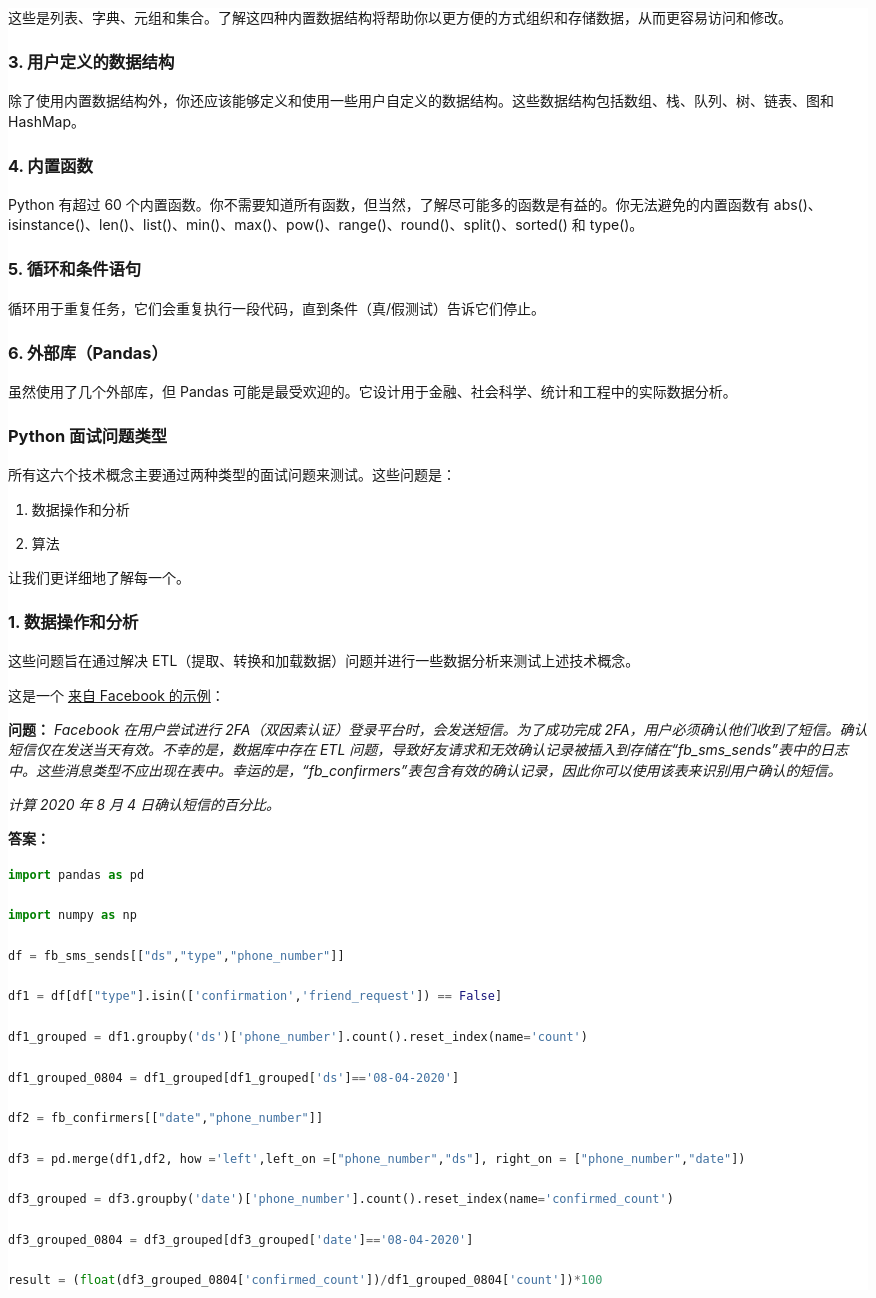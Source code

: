 这些是列表、字典、元组和集合。了解这四种内置数据结构将帮助你以更方便的方式组织和存储数据，从而更容易访问和修改。

### 3\. 用户定义的数据结构

除了使用内置数据结构外，你还应该能够定义和使用一些用户自定义的数据结构。这些数据结构包括数组、栈、队列、树、链表、图和 HashMap。

### 4\. 内置函数

Python 有超过 60 个内置函数。你不需要知道所有函数，但当然，了解尽可能多的函数是有益的。你无法避免的内置函数有 abs()、isinstance()、len()、list()、min()、max()、pow()、range()、round()、split()、sorted() 和 type()。

### 5\. 循环和条件语句

循环用于重复任务，它们会重复执行一段代码，直到条件（真/假测试）告诉它们停止。

### 6\. 外部库（Pandas）

虽然使用了几个外部库，但 Pandas 可能是最受欢迎的。它设计用于金融、社会科学、统计和工程中的实际数据分析。

### Python 面试问题类型

所有这六个技术概念主要通过两种类型的面试问题来测试。这些问题是：

1.  数据操作和分析

1.  算法

让我们更详细地了解每一个。

### 1\. 数据操作和分析

这些问题旨在通过解决 ETL（提取、转换和加载数据）问题并进行一些数据分析来测试上述技术概念。

这是一个 [来自 Facebook 的示例](https://platform.stratascratch.com/coding-question?id=10291&python=1)：

**问题：** *Facebook 在用户尝试进行 2FA（双因素认证）登录平台时，会发送短信。为了成功完成 2FA，用户必须确认他们收到了短信。确认短信仅在发送当天有效。不幸的是，数据库中存在 ETL 问题，导致好友请求和无效确认记录被插入到存储在“fb_sms_sends”表中的日志中。这些消息类型不应出现在表中。幸运的是，“fb_confirmers”表包含有效的确认记录，因此你可以使用该表来识别用户确认的短信。*

*计算 2020 年 8 月 4 日确认短信的百分比。*

**答案：**

```py
import pandas as pd

import numpy as np

df = fb_sms_sends[["ds","type","phone_number"]]

df1 = df[df["type"].isin(['confirmation','friend_request']) == False]

df1_grouped = df1.groupby('ds')['phone_number'].count().reset_index(name='count')

df1_grouped_0804 = df1_grouped[df1_grouped['ds']=='08-04-2020']

df2 = fb_confirmers[["date","phone_number"]]

df3 = pd.merge(df1,df2, how ='left',left_on =["phone_number","ds"], right_on = ["phone_number","date"])

df3_grouped = df3.groupby('date')['phone_number'].count().reset_index(name='confirmed_count')

df3_grouped_0804 = df3_grouped[df3_grouped['date']=='08-04-2020']

result = (float(df3_grouped_0804['confirmed_count'])/df1_grouped_0804['count'])*100
```
